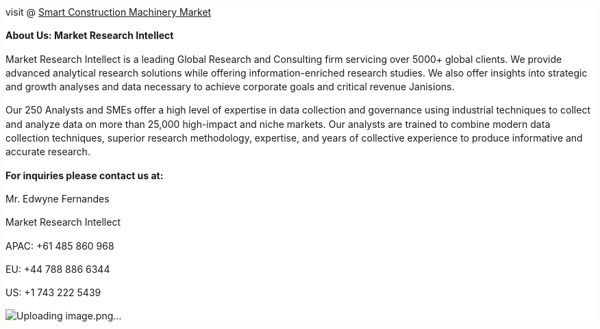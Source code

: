 visit&nbsp;@</strong>&nbsp;</span><span class="font-[700]"><a href="https://www.marketresearchintellect.com/product/smart-construction-machinery-market/?utm_source=Linkedin&utm_medium=843" target="_blank" data-tracking-control-name="article-ssr-frontend-pulse_little-text-block" data-tracking-will-navigate="" data-test-link="">Smart Construction Machinery Market</a></span></p><p><strong><span class="font-[700]">About Us: Market Research Intellect</span></strong></p><p><span class="">Market Research Intellect is a leading Global Research and Consulting firm servicing over 5000+ global clients. We provide advanced analytical research solutions while offering information-enriched research studies.&nbsp;</span>We also offer insights into strategic and growth analyses and data necessary to achieve corporate goals and critical revenue Janisions.</p><p><span class="">Our 250 Analysts and SMEs offer a high level of expertise in data collection and governance using industrial techniques to collect and analyze data on more than 25,000 high-impact and niche markets. Our analysts are trained to combine modern data collection techniques, superior research methodology, expertise, and years of collective experience to produce informative and accurate research.</span></p><p><strong>For inquiries please contact us at:</strong></p><p>Mr. Edwyne Fernandes</p><p>Market Research Intellect</p><p>APAC: +61 485 860 968</p><p>EU: +44 788 886 6344</p><p>US: +1 743 222 5439</p>
![Uploading image.png…]()

